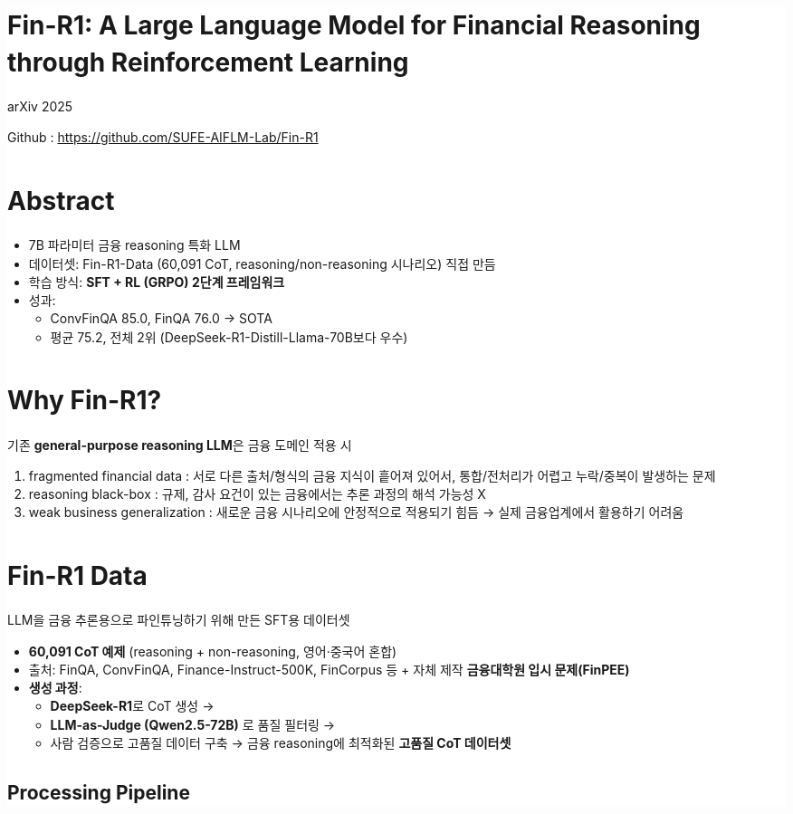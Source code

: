 # Fin-R1: A Large Language Model for Financial Reasoning through Reinforcement Learning
arXiv 2025

Github : https://github.com/SUFE-AIFLM-Lab/Fin-R1

# Abstract
- 7B 파라미터 금융 reasoning 특화 LLM
- 데이터셋: Fin-R1-Data (60,091 CoT, reasoning/non-reasoning 시나리오) 직접 만듬
- 학습 방식: **SFT + RL (GRPO) 2단계 프레임워크**
- 성과:
	- ConvFinQA 85.0, FinQA 76.0 → SOTA
	- 평균 75.2, 전체 2위 (DeepSeek-R1-Distill-Llama-70B보다 우수)


# Why Fin-R1?
기존 **general-purpose reasoning LLM**은 금융 도메인 적용 시
1. fragmented financial data : 서로 다른 출처/형식의 금융 지식이 흩어져 있어서, 통합/전처리가 어렵고 누락/중복이 발생하는 문제
2. reasoning black-box : 규제, 감사 요건이 있는 금융에서는 추론 과정의 해석 가능성 X
3. weak business generalization : 새로운 금융 시나리오에 안정적으로 적용되기 힘듬
→ 실제 금융업계에서 활용하기 어려움

# Fin-R1 Data
LLM을 금융 추론용으로 파인튜닝하기 위해 만든 SFT용 데이터셋

- **60,091 CoT 예제** (reasoning + non-reasoning, 영어·중국어 혼합)
- 출처: FinQA, ConvFinQA, Finance-Instruct-500K, FinCorpus 등 + 자체 제작 **금융대학원 입시 문제(FinPEE)**
- **생성 과정**:
    - **DeepSeek-R1**로 CoT 생성 →
    - **LLM-as-Judge (Qwen2.5-72B)** 로 품질 필터링 →
    - 사람 검증으로 고품질 데이터 구축
        →  금융 reasoning에 최적화된 **고품질 CoT 데이터셋**

## Processing Pipeline
